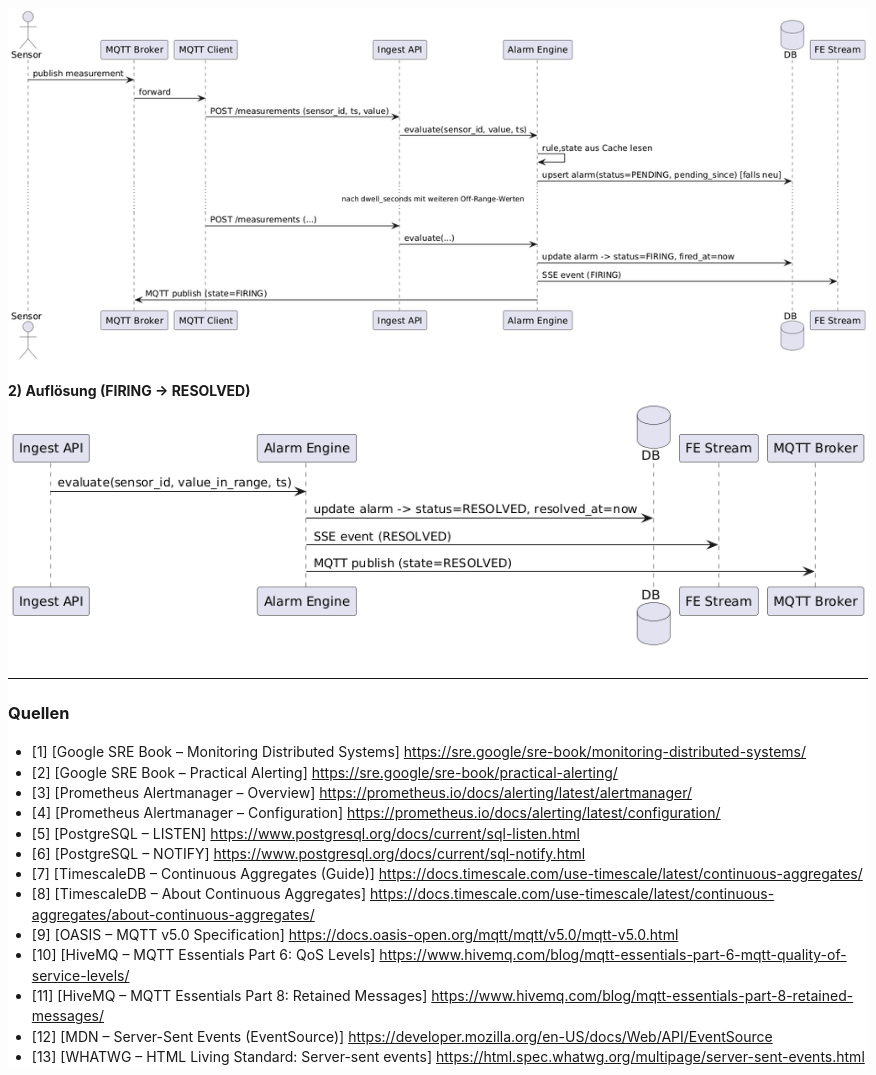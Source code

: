 ![Sequenzdiagramm 10.1 – Auslösung](../../../../images/alarm/pending-firing.png)


**2) Auflösung (FIRING → RESOLVED)**
![Sequenzdiagramm 10.1 – Auslösung](../../../../images/alarm/firing-resolved.png)

---

### Quellen
- [1] [Google SRE Book – Monitoring Distributed Systems] https://sre.google/sre-book/monitoring-distributed-systems/
- [2] [Google SRE Book – Practical Alerting] https://sre.google/sre-book/practical-alerting/
- [3] [Prometheus Alertmanager – Overview] https://prometheus.io/docs/alerting/latest/alertmanager/
- [4] [Prometheus Alertmanager – Configuration] https://prometheus.io/docs/alerting/latest/configuration/
- [5] [PostgreSQL – LISTEN] https://www.postgresql.org/docs/current/sql-listen.html
- [6] [PostgreSQL – NOTIFY] https://www.postgresql.org/docs/current/sql-notify.html
- [7] [TimescaleDB – Continuous Aggregates (Guide)] https://docs.timescale.com/use-timescale/latest/continuous-aggregates/
- [8] [TimescaleDB – About Continuous Aggregates] https://docs.timescale.com/use-timescale/latest/continuous-aggregates/about-continuous-aggregates/
- [9] [OASIS – MQTT v5.0 Specification] https://docs.oasis-open.org/mqtt/mqtt/v5.0/mqtt-v5.0.html
- [10] [HiveMQ – MQTT Essentials Part 6: QoS Levels] https://www.hivemq.com/blog/mqtt-essentials-part-6-mqtt-quality-of-service-levels/
- [11] [HiveMQ – MQTT Essentials Part 8: Retained Messages] https://www.hivemq.com/blog/mqtt-essentials-part-8-retained-messages/
- [12] [MDN – Server-Sent Events (EventSource)] https://developer.mozilla.org/en-US/docs/Web/API/EventSource
- [13] [WHATWG – HTML Living Standard: Server-sent events] https://html.spec.whatwg.org/multipage/server-sent-events.html
